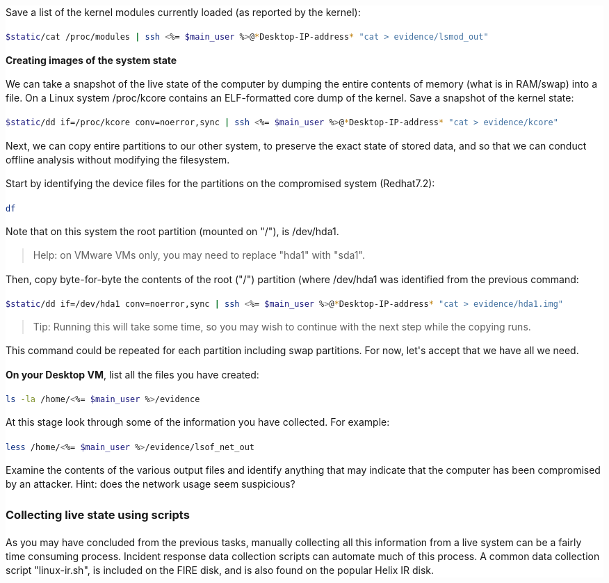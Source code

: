 Save a list of the kernel modules currently loaded (as reported by the kernel):

```bash
$static/cat /proc/modules | ssh <%= $main_user %>@*Desktop-IP-address* "cat > evidence/lsmod_out"
```

**Creating images of the system state**

We can take a snapshot of the live state of the computer by dumping the entire contents of memory (what is in RAM/swap) into a file. On a Linux system /proc/kcore contains an ELF-formatted core dump of the kernel. Save a snapshot of the kernel state:

```bash
$static/dd if=/proc/kcore conv=noerror,sync | ssh <%= $main_user %>@*Desktop-IP-address* "cat > evidence/kcore"
```

Next, we can copy entire partitions to our other system, to preserve the exact state of stored data, and so that we can conduct offline analysis without modifying the filesystem.

Start by identifying the device files for the partitions on the compromised system (Redhat7.2):

```bash
df
```

Note that on this system the root partition (mounted on "/"), is /dev/hda1.

> Help: on VMware VMs only, you may need to replace "hda1" with "sda1".

Then, copy byte-for-byte the contents of the root ("/") partition (where /dev/hda1 was identified from the previous command:

```bash
$static/dd if=/dev/hda1 conv=noerror,sync | ssh <%= $main_user %>@*Desktop-IP-address* "cat > evidence/hda1.img"
```
> Tip: Running this will take some time, so you may wish to continue with the next step while the copying runs.

This command could be repeated for each partition including swap partitions. For now, let's accept that we have all we need.

**On your Desktop VM**, list all the files you have created:

```bash
ls -la /home/<%= $main_user %>/evidence
```

At this stage look through some of the information you have collected. For example:

```bash
less /home/<%= $main_user %>/evidence/lsof_net_out
```

Examine the contents of the various output files and identify anything that may indicate that the computer has been compromised by an attacker. Hint: does the network usage seem suspicious?

### Collecting live state using scripts

As you may have concluded from the previous tasks, manually collecting all this information from a live system can be a fairly time consuming process. Incident response data collection scripts can automate much of this process. A common data collection script "linux-ir.sh", is included on the FIRE disk, and is also found on the popular Helix IR disk.
